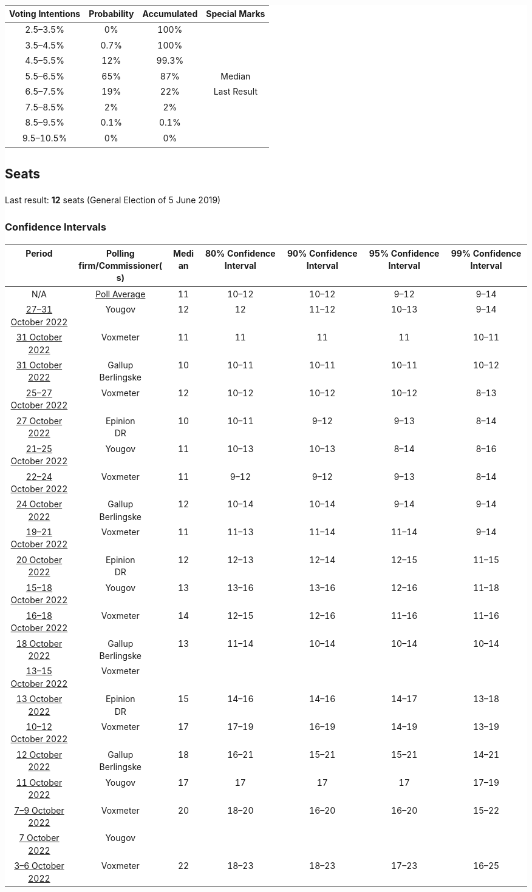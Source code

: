 | Voting Intentions | Probability | Accumulated | Special Marks |
|:-----------------:|:-----------:|:-----------:|:-------------:|
| 2.5–3.5% | 0% | 100% |  |
| 3.5–4.5% | 0.7% | 100% |  |
| 4.5–5.5% | 12% | 99.3% |  |
| 5.5–6.5% | 65% | 87% | Median |
| 6.5–7.5% | 19% | 22% | Last Result |
| 7.5–8.5% | 2% | 2% |  |
| 8.5–9.5% | 0.1% | 0.1% |  |
| 9.5–10.5% | 0% | 0% |  |


## Seats

Last result: **12** seats (General Election of 5 June 2019)

### Confidence Intervals

| Period     | Polling firm/Commissioner(s) | Median | 80% Confidence Interval | 90% Confidence Interval | 95% Confidence Interval | 99% Confidence Interval |
|:----------:|:----------------:|:------:|:-----------------------:|:-----------------------:|:-----------------------:|:-----------------------:|
| N/A | [Poll Average](average.html) | 11 | 10–12 | 10–12 | 9–12 | 9–14 |
| [27–31 October 2022](2022-10-31-Yougov.html) | Yougov | 12 | 12 | 11–12 | 10–13 | 9–14 |
| [31 October 2022](2022-10-31-Voxmeter.html) | Voxmeter | 11 | 11 | 11 | 11 | 10–11 |
| [31 October 2022](2022-10-31-Gallup.html) | Gallup <br> Berlingske | 10 | 10–11 | 10–11 | 10–11 | 10–12 |
| [25–27 October 2022](2022-10-27-Voxmeter.html) | Voxmeter | 12 | 10–12 | 10–12 | 10–12 | 8–13 |
| [27 October 2022](2022-10-27-Epinion.html) | Epinion <br> DR | 10 | 10–11 | 9–12 | 9–13 | 8–14 |
| [21–25 October 2022](2022-10-25-Yougov.html) | Yougov | 11 | 10–13 | 10–13 | 8–14 | 8–16 |
| [22–24 October 2022](2022-10-24-Voxmeter.html) | Voxmeter | 11 | 9–12 | 9–12 | 9–13 | 8–14 |
| [24 October 2022](2022-10-24-Gallup.html) | Gallup <br> Berlingske | 12 | 10–14 | 10–14 | 9–14 | 9–14 |
| [19–21 October 2022](2022-10-21-Voxmeter.html) | Voxmeter | 11 | 11–13 | 11–14 | 11–14 | 9–14 |
| [20 October 2022](2022-10-20-Epinion.html) | Epinion <br> DR | 12 | 12–13 | 12–14 | 12–15 | 11–15 |
| [15–18 October 2022](2022-10-18-Yougov.html) | Yougov | 13 | 13–16 | 13–16 | 12–16 | 11–18 |
| [16–18 October 2022](2022-10-18-Voxmeter.html) | Voxmeter | 14 | 12–15 | 12–16 | 11–16 | 11–16 |
| [18 October 2022](2022-10-18-Gallup.html) | Gallup <br> Berlingske | 13 | 11–14 | 10–14 | 10–14 | 10–14 |
| [13–15 October 2022](2022-10-15-Voxmeter.html) | Voxmeter |  |  |  |  |  |
| [13 October 2022](2022-10-13-Epinion.html) | Epinion <br> DR | 15 | 14–16 | 14–16 | 14–17 | 13–18 |
| [10–12 October 2022](2022-10-12-Voxmeter.html) | Voxmeter | 17 | 17–19 | 16–19 | 14–19 | 13–19 |
| [12 October 2022](2022-10-12-Gallup.html) | Gallup <br> Berlingske | 18 | 16–21 | 15–21 | 15–21 | 14–21 |
| [11 October 2022](2022-10-11-Yougov.html) | Yougov | 17 | 17 | 17 | 17 | 17–19 |
| [7–9 October 2022](2022-10-09-Voxmeter.html) | Voxmeter | 20 | 18–20 | 16–20 | 16–20 | 15–22 |
| [7 October 2022](2022-10-07-Yougov.html) | Yougov |  |  |  |  |  |
| [3–6 October 2022](2022-10-06-Voxmeter.html) | Voxmeter | 22 | 18–23 | 18–23 | 17–23 | 16–25 |